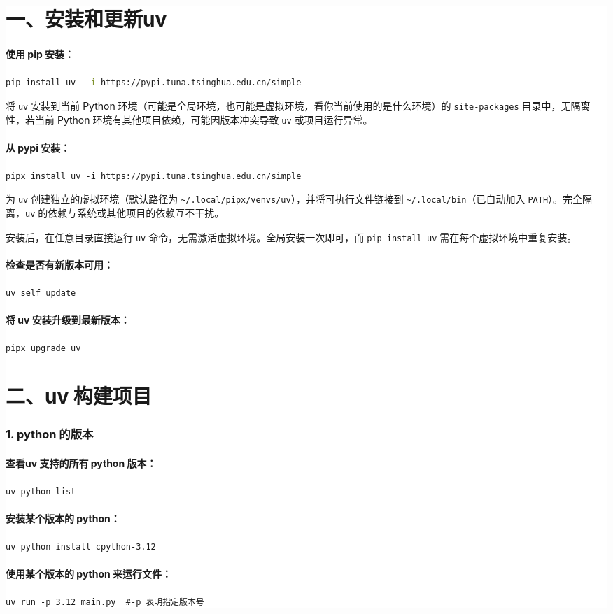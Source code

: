 

# 一、安装和更新uv

#### 使用 pip 安装：

```bash
pip install uv  -i https://pypi.tuna.tsinghua.edu.cn/simple 
```

将 `uv` 安装到当前 Python 环境（可能是全局环境，也可能是虚拟环境，看你当前使用的是什么环境）的 `site-packages` 目录中，无隔离性，若当前 Python 环境有其他项目依赖，可能因版本冲突导致 `uv` 或项目运行异常。

#### 从 pypi 安装：

```
pipx install uv -i https://pypi.tuna.tsinghua.edu.cn/simple
```

为 `uv` 创建独立的虚拟环境（默认路径为 `~/.local/pipx/venvs/uv`），并将可执行文件链接到 `~/.local/bin`（已自动加入 `PATH`）。完全隔离，`uv` 的依赖与系统或其他项目的依赖互不干扰。

安装后，在任意目录直接运行 `uv` 命令，无需激活虚拟环境。全局安装一次即可，而 `pip install uv` 需在每个虚拟环境中重复安装。

#### 检查是否有新版本可用：

```
uv self update
```

#### 将 uv 安装升级到最新版本：

```
pipx upgrade uv
```



# 二、uv 构建项目

### 1. python 的版本

#### **查看uv 支持的所有 python 版本：**

```
uv python list 
```

#### **安装某个版本的 python：**

```
uv python install cpython-3.12
```

#### **使用某个版本的 python 来运行文件：**

```shell
uv run -p 3.12 main.py	#-p 表明指定版本号
```
